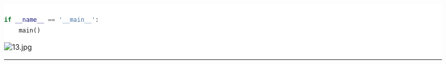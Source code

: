 ```python

if __name__ == '__main__':
    main()

```

![13.jpg](https://i.loli.net/2017/12/17/5a361f0d9d071.jpg)


---
